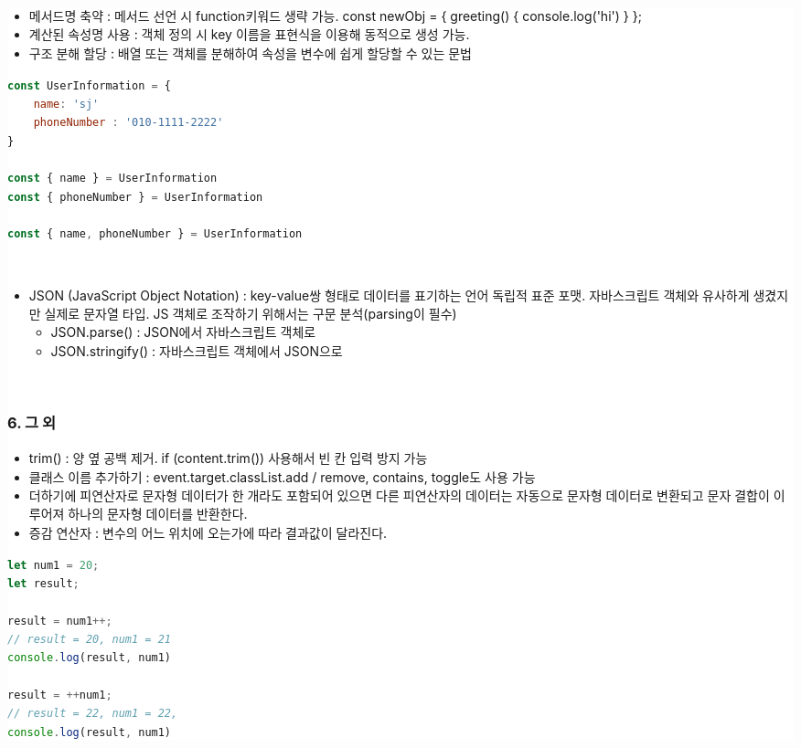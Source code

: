 - 메서드명 축약 : 메서드 선언 시 function키워드 생략 가능. const newObj = { greeting() { console.log('hi') } };
- 계산된 속성명 사용 : 객체 정의 시 key 이름을 표현식을 이용해 동적으로 생성 가능.
- 구조 분해 할당 : 배열 또는 객체를 분해하여 속성을 변수에 쉽게 할당할 수 있는 문법

```javascript
const UserInformation = {
    name: 'sj'
    phoneNumber : '010-1111-2222'
}

const { name } = UserInformation
const { phoneNumber } = UserInformation

const { name, phoneNumber } = UserInformation
```

<br/>

- JSON (JavaScript Object Notation) : key-value쌍 형태로 데이터를 표기하는 언어 독립적 표준 포맷. 자바스크립트 객체와 유사하게 생겼지만 실제로 문자열 타입. JS 객체로 조작하기 위해서는 구문 분석(parsing이 필수)
  - JSON.parse() : JSON에서 자바스크립트 객체로
  - JSON.stringify() : 자바스크립트 객체에서 JSON으로

<br/>

### 6. 그 외

- trim() : 양 옆 공백 제거. if (content.trim()) 사용해서 빈 칸 입력 방지 가능
- 클래스 이름 추가하기 : event.target.classList.add / remove, contains, toggle도 사용 가능
- 더하기에 피연산자로 문자형 데이터가 한 개라도 포함되어 있으면 다른 피연산자의 데이터는 자동으로 문자형 데이터로 변환되고 문자 결합이 이루어져 하나의 문자형 데이터를 반환한다.
- 증감 연산자 : 변수의 어느 위치에 오는가에 따라 결과값이 달라진다.

```javascript
let num1 = 20;
let result;

result = num1++;
// result = 20, num1 = 21
console.log(result, num1)

result = ++num1;
// result = 22, num1 = 22,
console.log(result, num1)
```

